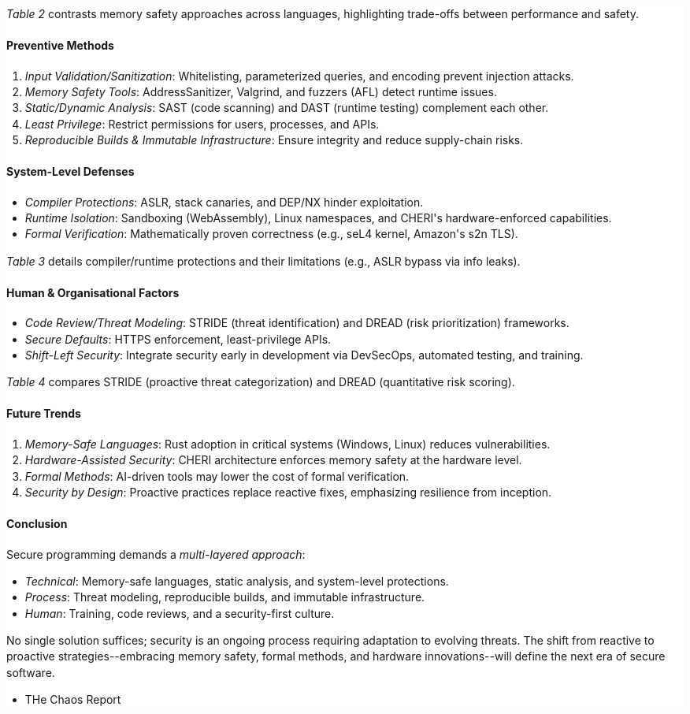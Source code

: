 *Table 2* contrasts memory safety approaches across languages, highlighting trade-offs between performance and safety.


#### Preventive Methods

1. *Input Validation/Sanitization*: Whitelisting, parameterized queries, and encoding prevent injection attacks.  
2. *Memory Safety Tools*: AddressSanitizer, Valgrind, and fuzzers (AFL) detect runtime issues.  
3. *Static/Dynamic Analysis*: SAST (code scanning) and DAST (runtime testing) complement each other.  
4. *Least Privilege*: Restrict permissions for users, processes, and APIs.  
5. *Reproducible Builds & Immutable Infrastructure*: Ensure integrity and reduce supply-chain risks.  


#### System-Level Defenses

- *Compiler Protections*: ASLR, stack canaries, and DEP/NX hinder exploitation.  
- *Runtime Isolation*: Sandboxing (WebAssembly), Linux namespaces, and CHERI's hardware-enforced capabilities.  
- *Formal Verification*: Mathematically proven correctness (e.g., seL4 kernel, Amazon's s2n TLS).  

*Table 3* details compiler/runtime protections and their limitations (e.g., ASLR bypass via info leaks).


#### Human & Organisational Factors

- *Code Review/Threat Modeling*: STRIDE (threat identification) and DREAD (risk prioritization) frameworks.  
- *Secure Defaults*: HTTPS enforcement, least-privilege APIs.  
- *Shift-Left Security*: Integrate security early in development via DevSecOps, automated testing, and training.  

*Table 4* compares STRIDE (proactive threat categorization) and DREAD (quantitative risk scoring).


#### Future Trends

1. *Memory-Safe Languages*: Rust adoption in critical systems (Windows, Linux) reduces vulnerabilities.  
2. *Hardware-Assisted Security*: CHERI architecture enforces memory safety at the hardware level.  
3. *Formal Methods*: AI-driven tools may lower the cost of formal verification.  
4. *Security by Design*: Proactive practices replace reactive fixes, emphasizing resilience from inception.  


#### Conclusion

Secure programming demands a *multi-layered approach*:  
- *Technical*: Memory-safe languages, static analysis, and system-level protections.  
- *Process*: Threat modeling, reproducible builds, and immutable infrastructure.  
- *Human*: Training, code reviews, and a security-first culture.  

No single solution suffices; security is an ongoing process requiring adaptation to evolving threats.
The shift from reactive to proactive strategies--embracing memory safety, formal methods, and hardware
innovations--will define the next era of secure software.


- THe Chaos Report

